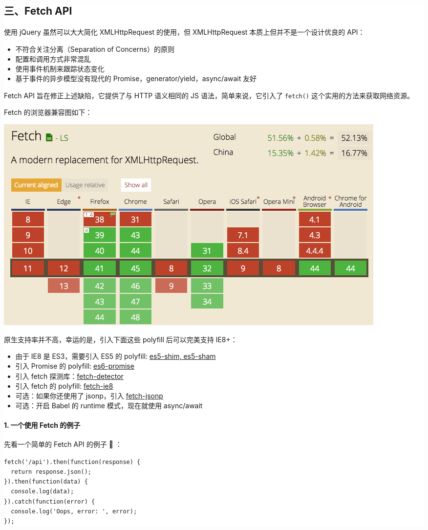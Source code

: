 ## 三、Fetch API

使用 jQuery 虽然可以大大简化 XMLHttpRequest 的使用，但 XMLHttpRequest 本质上但并不是一个设计优良的 API：
+ 不符合关注分离（Separation of Concerns）的原则
+ 配置和调用方式非常混乱
+ 使用事件机制来跟踪状态变化
+ 基于事件的异步模型没有现代的 Promise，generator/yield，async/await 友好

Fetch API 旨在修正上述缺陷，它提供了与 HTTP 语义相同的 JS 语法，简单来说，它引入了 `fetch()` 这个实用的方法来获取网络资源。

Fetch 的浏览器兼容图如下：

![ajax-js-jquery-and-fetch-api-0.png](/images/ajax-js-jquery-and-fetch-api-0.png)

原生支持率并不高，幸运的是，引入下面这些 polyfill 后可以完美支持 IE8+：

+ 由于 IE8 是 ES3，需要引入 ES5 的 polyfill: [es5-shim, es5-sham](https://github.com/es-shims/es5-shim)
+ 引入 Promise 的 polyfill: [es6-promise](https://github.com/stefanpenner/es6-promise)
+ 引入 fetch 探测库：[fetch-detector](https://github.com/camsong/fetch-detector)
+ 引入 fetch 的 polyfill: [fetch-ie8](https://github.com/camsong/fetch-ie8)
+ 可选：如果你还使用了 jsonp，引入 [fetch-jsonp](https://github.com/camsong/fetch-jsonp)
+ 可选：开启 Babel 的 runtime 模式，现在就使用 async/await

#### 1. 一个使用 Fetch 的例子

先看一个简单的 Fetch API 的例子 🌰 ：

```
fetch('/api').then(function(response) {
  return response.json();
}).then(function(data) {
  console.log(data);
}).catch(function(error) {
  console.log('Oops, error: ', error);
});
```
